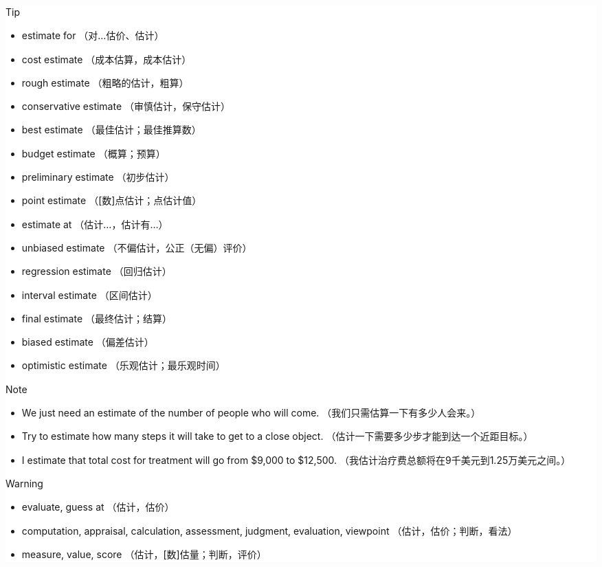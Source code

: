 > [!TIP]
>
> - estimate for （对…估价、估计）
>
> - cost estimate （成本估算，成本估计）
>
> - rough estimate （粗略的估计，粗算）
>
> - conservative estimate （审慎估计，保守估计）
>
> - best estimate （最佳估计；最佳推算数）
>
> - budget estimate （概算；预算）
>
> - preliminary estimate （初步估计）
>
> - point estimate （[数]点估计；点估计值）
>
> - estimate at （估计…，估计有…）
>
> - unbiased estimate （不偏估计，公正（无偏）评价）
>
> - regression estimate （回归估计）
>
> - interval estimate （区间估计）
>
> - final estimate （最终估计；结算）
>
> - biased estimate （偏差估计）
>
> - optimistic estimate （乐观估计；最乐观时间）
>

> [!NOTE]
>
> - We just need an estimate of the number of people who will come. （我们只需估算一下有多少人会来。）
>
> - Try to estimate how many steps it will take to get to a close object. （估计一下需要多少步才能到达一个近距目标。）
>
> - I estimate that total cost for treatment will go from $9,000 to $12,500. （我估计治疗费总额将在9千美元到1.25万美元之间。）
>

> [!WARNING]
>
> - evaluate, guess at （估计，估价）
>
> - computation, appraisal, calculation, assessment, judgment, evaluation, viewpoint （估计，估价；判断，看法）
>
> - measure, value, score （估计，[数]估量；判断，评价）
>
